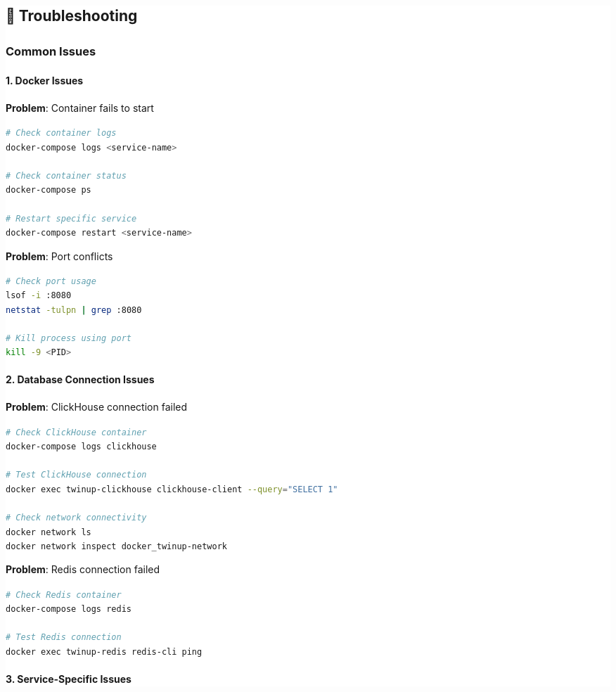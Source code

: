 
## 🔧 Troubleshooting

### Common Issues

#### 1. Docker Issues

**Problem**: Container fails to start
```bash
# Check container logs
docker-compose logs <service-name>

# Check container status
docker-compose ps

# Restart specific service
docker-compose restart <service-name>
```

**Problem**: Port conflicts
```bash
# Check port usage
lsof -i :8080
netstat -tulpn | grep :8080

# Kill process using port
kill -9 <PID>
```

#### 2. Database Connection Issues

**Problem**: ClickHouse connection failed
```bash
# Check ClickHouse container
docker-compose logs clickhouse

# Test ClickHouse connection
docker exec twinup-clickhouse clickhouse-client --query="SELECT 1"

# Check network connectivity
docker network ls
docker network inspect docker_twinup-network
```

**Problem**: Redis connection failed
```bash
# Check Redis container
docker-compose logs redis

# Test Redis connection
docker exec twinup-redis redis-cli ping
```

#### 3. Service-Specific Issues
